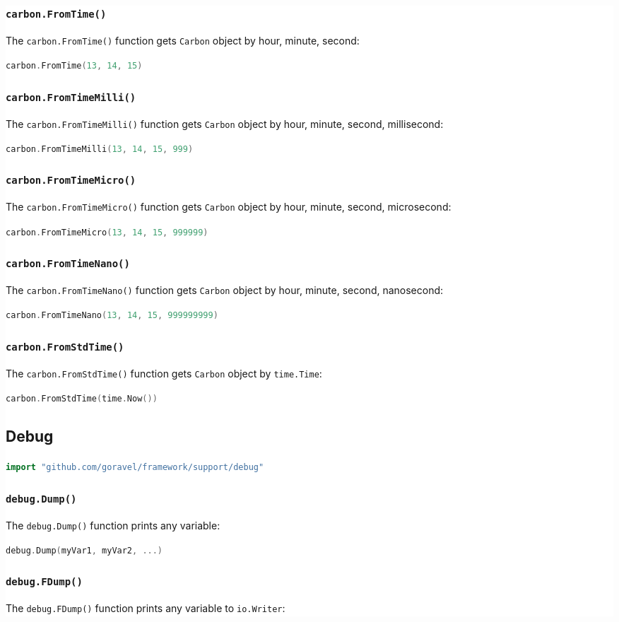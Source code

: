 ### `carbon.FromTime()`

The `carbon.FromTime()` function gets `Carbon` object by hour, minute, second:

```go
carbon.FromTime(13, 14, 15)
```

### `carbon.FromTimeMilli()`

The `carbon.FromTimeMilli()` function gets `Carbon` object by hour, minute, second, millisecond:

```go
carbon.FromTimeMilli(13, 14, 15, 999)
```

### `carbon.FromTimeMicro()`

The `carbon.FromTimeMicro()` function gets `Carbon` object by hour, minute, second, microsecond:

```go
carbon.FromTimeMicro(13, 14, 15, 999999)
```

### `carbon.FromTimeNano()`

The `carbon.FromTimeNano()` function gets `Carbon` object by hour, minute, second, nanosecond:

```go
carbon.FromTimeNano(13, 14, 15, 999999999)
```


### `carbon.FromStdTime()`

The `carbon.FromStdTime()` function gets `Carbon` object by `time.Time`:

```go
carbon.FromStdTime(time.Now())
```

## Debug

```go
import "github.com/goravel/framework/support/debug"
```

### `debug.Dump()`

The `debug.Dump()` function prints any variable:

```go
debug.Dump(myVar1, myVar2, ...)
```

### `debug.FDump()`

The `debug.FDump()` function prints any variable to `io.Writer`:
